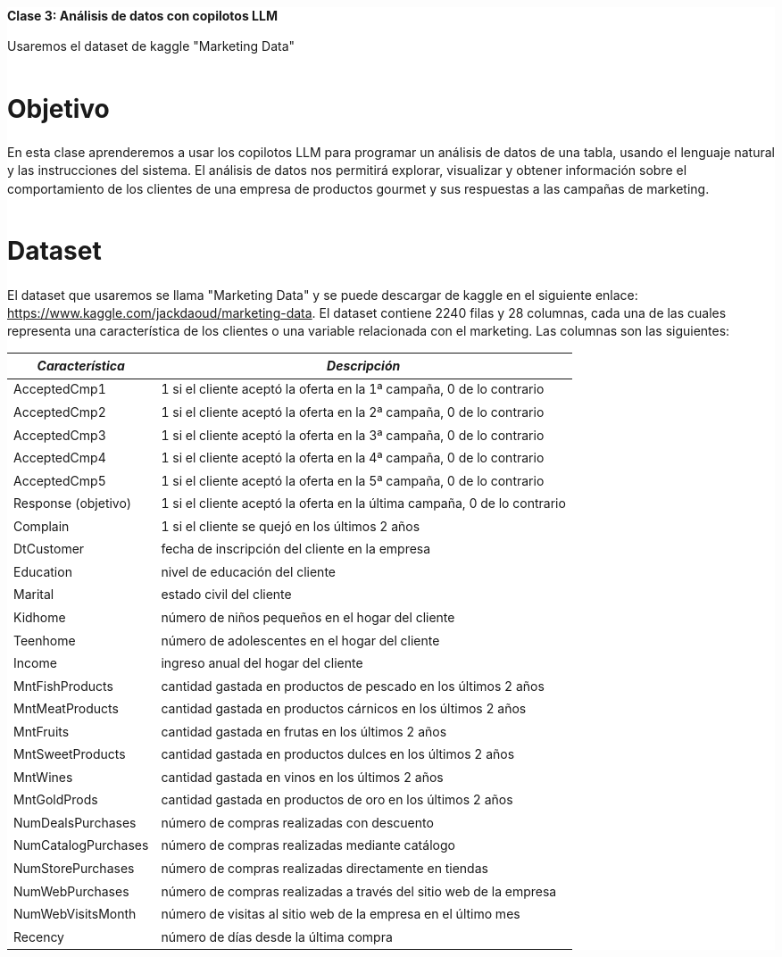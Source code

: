 ﻿**Clase 3: Análisis de datos con copilotos LLM**

Usaremos el dataset de kaggle "Marketing Data"
# **Objetivo**

En esta clase aprenderemos a usar los copilotos LLM para programar un análisis de datos de una tabla, usando el lenguaje natural y las instrucciones del sistema. El análisis de datos nos permitirá explorar, visualizar y obtener información sobre el comportamiento de los clientes de una empresa de productos gourmet y sus respuestas a las campañas de marketing.
# **Dataset**
El dataset que usaremos se llama "Marketing Data" y se puede descargar de kaggle en el siguiente enlace: https://www.kaggle.com/jackdaoud/marketing-data. El dataset contiene 2240 filas y 28 columnas, cada una de las cuales representa una característica de los clientes o una variable relacionada con el marketing. Las columnas son las siguientes:

|***Característica***|***Descripción***|
| - | - |
|AcceptedCmp1|1 si el cliente aceptó la oferta en la 1ª campaña, 0 de lo contrario|
|AcceptedCmp2|1 si el cliente aceptó la oferta en la 2ª campaña, 0 de lo contrario|
|AcceptedCmp3|1 si el cliente aceptó la oferta en la 3ª campaña, 0 de lo contrario|
|AcceptedCmp4|1 si el cliente aceptó la oferta en la 4ª campaña, 0 de lo contrario|
|AcceptedCmp5|1 si el cliente aceptó la oferta en la 5ª campaña, 0 de lo contrario|
|Response (objetivo)|1 si el cliente aceptó la oferta en la última campaña, 0 de lo contrario|
|Complain|1 si el cliente se quejó en los últimos 2 años|
|DtCustomer|fecha de inscripción del cliente en la empresa|
|Education|nivel de educación del cliente|
|Marital|estado civil del cliente|
|Kidhome|número de niños pequeños en el hogar del cliente|
|Teenhome|número de adolescentes en el hogar del cliente|
|Income|ingreso anual del hogar del cliente|
|MntFishProducts|cantidad gastada en productos de pescado en los últimos 2 años|
|MntMeatProducts|cantidad gastada en productos cárnicos en los últimos 2 años|
|MntFruits|cantidad gastada en frutas en los últimos 2 años|
|MntSweetProducts|cantidad gastada en productos dulces en los últimos 2 años|
|MntWines|cantidad gastada en vinos en los últimos 2 años|
|MntGoldProds|cantidad gastada en productos de oro en los últimos 2 años|
|NumDealsPurchases|número de compras realizadas con descuento|
|NumCatalogPurchases|número de compras realizadas mediante catálogo|
|NumStorePurchases|número de compras realizadas directamente en tiendas|
|NumWebPurchases|número de compras realizadas a través del sitio web de la empresa|
|NumWebVisitsMonth|número de visitas al sitio web de la empresa en el último mes|
|Recency|número de días desde la última compra|
